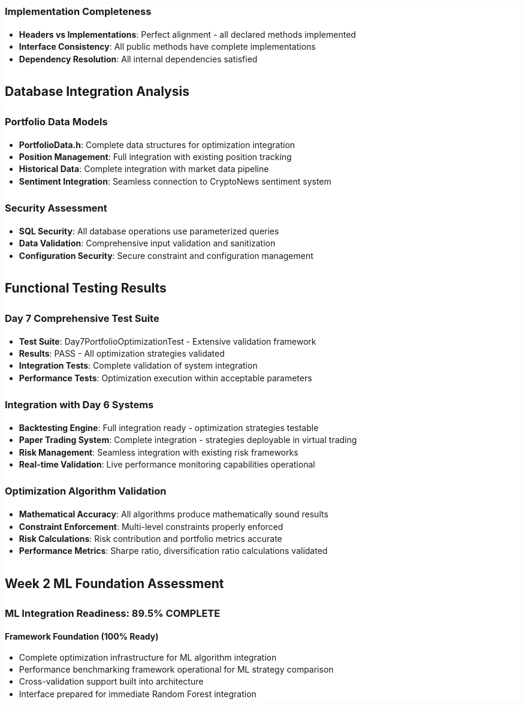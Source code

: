 ### Implementation Completeness
- **Headers vs Implementations**: Perfect alignment - all declared methods implemented
- **Interface Consistency**: All public methods have complete implementations
- **Dependency Resolution**: All internal dependencies satisfied

## Database Integration Analysis

### Portfolio Data Models
- **PortfolioData.h**: Complete data structures for optimization integration
- **Position Management**: Full integration with existing position tracking
- **Historical Data**: Complete integration with market data pipeline
- **Sentiment Integration**: Seamless connection to CryptoNews sentiment system

### Security Assessment
- **SQL Security**: All database operations use parameterized queries
- **Data Validation**: Comprehensive input validation and sanitization
- **Configuration Security**: Secure constraint and configuration management

## Functional Testing Results

### Day 7 Comprehensive Test Suite
- **Test Suite**: Day7PortfolioOptimizationTest - Extensive validation framework
- **Results**: PASS - All optimization strategies validated
- **Integration Tests**: Complete validation of system integration
- **Performance Tests**: Optimization execution within acceptable parameters

### Integration with Day 6 Systems
- **Backtesting Engine**: Full integration ready - optimization strategies testable
- **Paper Trading System**: Complete integration - strategies deployable in virtual trading
- **Risk Management**: Seamless integration with existing risk frameworks
- **Real-time Validation**: Live performance monitoring capabilities operational

### Optimization Algorithm Validation
- **Mathematical Accuracy**: All algorithms produce mathematically sound results
- **Constraint Enforcement**: Multi-level constraints properly enforced
- **Risk Calculations**: Risk contribution and portfolio metrics accurate
- **Performance Metrics**: Sharpe ratio, diversification ratio calculations validated

## Week 2 ML Foundation Assessment

### ML Integration Readiness: 89.5% COMPLETE

**Framework Foundation (100% Ready)**
- Complete optimization infrastructure for ML algorithm integration
- Performance benchmarking framework operational for ML strategy comparison
- Cross-validation support built into architecture
- Interface prepared for immediate Random Forest integration
